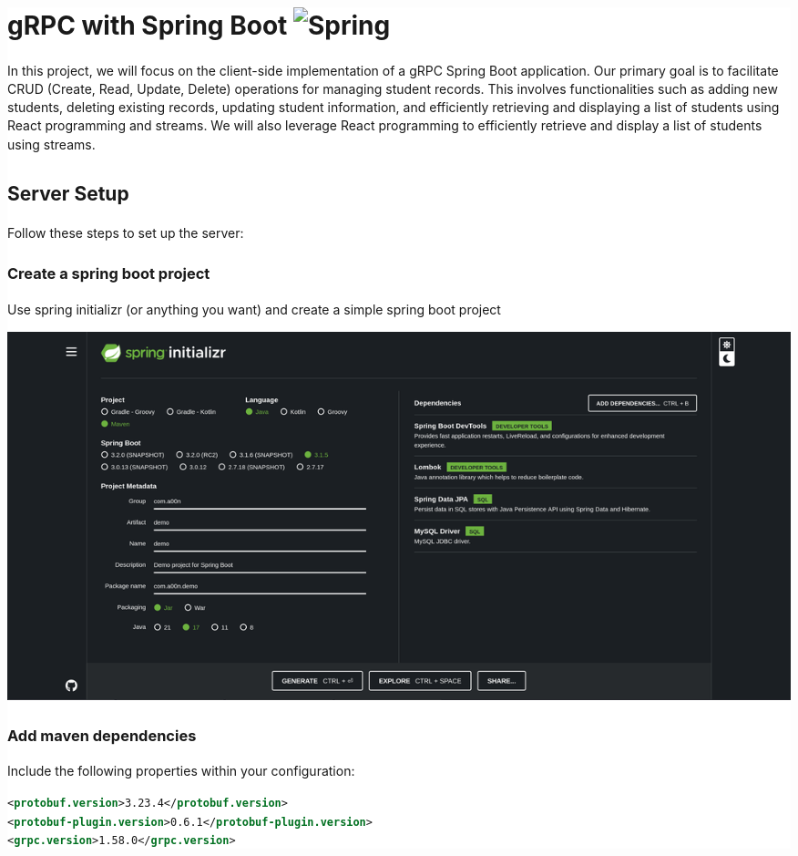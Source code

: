 # gRPC with Spring Boot ![Spring](https://img.shields.io/badge/spring-%236DB33F.svg?style=for-the-badge&logo=spring&logoColor=white)

In this project, we will focus on the client-side implementation of a gRPC Spring Boot application. Our primary goal is to facilitate CRUD (Create, Read, Update, Delete) operations for managing student records. This involves functionalities such as adding new students, deleting existing records, updating student information, and efficiently retrieving and displaying a list of students using React programming and streams.
We will also leverage React programming to efficiently retrieve and display a list of students using streams.

## Server Setup

Follow these steps to set up the server:

### Create a spring boot project

Use spring initializr (or anything you want) and create a simple spring boot project

![initialise_spring_boot_app.png](../assets/initialise_server_app.png)

### Add maven dependencies

Include the following properties within your configuration:

```xml
<protobuf.version>3.23.4</protobuf.version>
<protobuf-plugin.version>0.6.1</protobuf-plugin.version>
<grpc.version>1.58.0</grpc.version>
```
